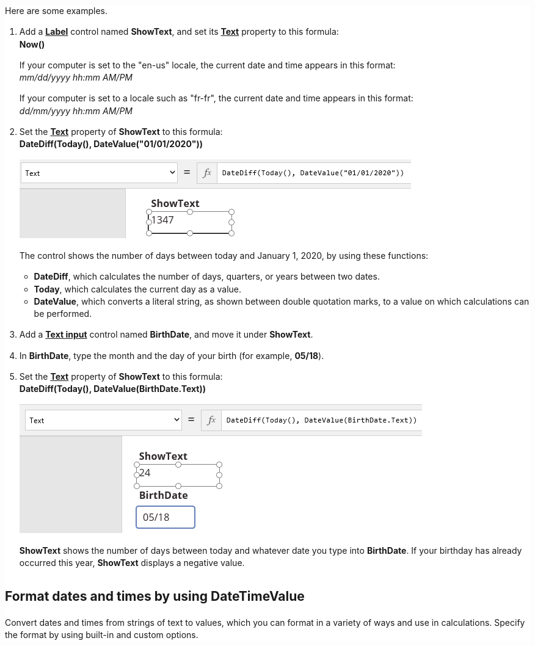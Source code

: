 Here are some examples.

1. Add a **[Label](controls/control-text-box.md)** control named **ShowText**, and set its **[Text](controls/properties-core.md)** property to this formula:
   <br>**Now()**
   
    If your computer is set to the "en-us" locale, the current date and time appears in this format:
    <br>*mm/dd/yyyy hh:mm AM/PM*
   
    If your computer is set to a locale such as "fr-fr", the current date and time appears in this format:
    <br>*dd/mm/yyyy hh:mm AM/PM*
2. Set the **[Text](controls/properties-core.md)** property of **ShowText** to this formula:
   <br>**DateDiff(Today(), DateValue("01/01/2020"))**
   
    ![Number of days between today and Jan. 1, 2020](./media/show-text-dates-times/date-diff-text.png)
   
    The control shows the number of days between today and January 1, 2020, by using these functions:
   
   * **DateDiff**, which calculates the number of days, quarters, or years between two dates.
   * **Today**, which calculates the current day as a value.
   * **DateValue**, which converts a literal string, as shown between double quotation marks, to a value on which calculations can be performed.
3. Add a **[Text input](controls/control-text-input.md)** control named **BirthDate**, and move it under **ShowText**.

4. In **BirthDate**, type the month and the day of your birth (for example, **05/18**).

5. Set the **[Text](controls/properties-core.md)** property of **ShowText** to this formula:
   <br>**DateDiff(Today(), DateValue(BirthDate.Text))**
   
    ![Number of days between today and your birthday](./media/show-text-dates-times/birth-diff.png)
   
    **ShowText** shows the number of days between today and whatever date you type into **BirthDate**. If your birthday has already occurred this year, **ShowText** displays a negative value.

## Format dates and times by using DateTimeValue
Convert dates and times from strings of text to values, which you can format in a variety of ways and use in calculations. Specify the format by using built-in and custom options.
